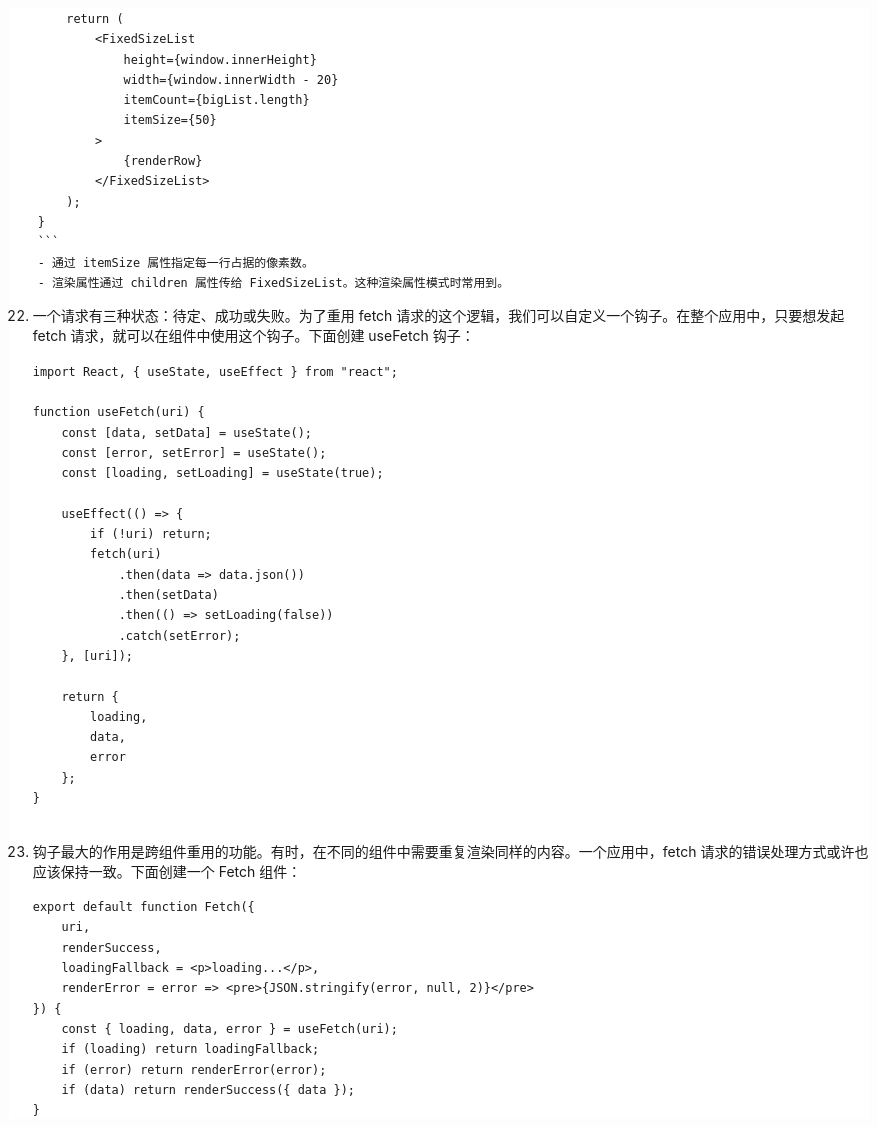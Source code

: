             return (
                <FixedSizeList
                    height={window.innerHeight}
                    width={window.innerWidth - 20}
                    itemCount={bigList.length}
                    itemSize={50}
                >
                    {renderRow}
                </FixedSizeList>
            );
        }
        ```
        - 通过 itemSize 属性指定每一行占据的像素数。
        - 渲染属性通过 children 属性传给 FixedSizeList。这种渲染属性模式时常用到。

22. 一个请求有三种状态：待定、成功或失败。为了重用 fetch 请求的这个逻辑，我们可以自定义一个钩子。在整个应用中，只要想发起 fetch 请求，就可以在组件中使用这个钩子。下面创建 useFetch 钩子：
    ```
    import React, { useState, useEffect } from "react";

    function useFetch(uri) {
        const [data, setData] = useState();
        const [error, setError] = useState();
        const [loading, setLoading] = useState(true);

        useEffect(() => {
            if (!uri) return;
            fetch(uri)
                .then(data => data.json())
                .then(setData)
                .then(() => setLoading(false))
                .catch(setError);
        }, [uri]);

        return {
            loading,
            data,
            error
        };
    }


    ```

23. 钩子最大的作用是跨组件重用的功能。有时，在不同的组件中需要重复渲染同样的内容。一个应用中，fetch 请求的错误处理方式或许也应该保持一致。下面创建一个 Fetch 组件：
    ```
    export default function Fetch({
        uri,
        renderSuccess,
        loadingFallback = <p>loading...</p>,
        renderError = error => <pre>{JSON.stringify(error, null, 2)}</pre>
    }) {
        const { loading, data, error } = useFetch(uri);
        if (loading) return loadingFallback;
        if (error) return renderError(error);
        if (data) return renderSuccess({ data });
    }
